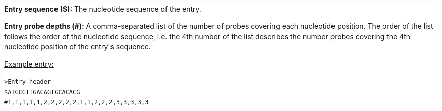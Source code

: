 <b>Entry sequence ($):</b> The nucleotide sequence of the entry.

<b>Entry probe depths (#):</b> A comma-separated list of the number of probes covering each nucleotide position. The order of the list follows the order of the nucleotide sequence, i.e. the 4th number of the list describes the number probes covering the 4th nucleotide position of the entry's sequence.

<u>Example entry:</u>
```
>Entry_header
$ATGCGTTGACAGTGCACACG
#1,1,1,1,1,2,2,2,2,2,1,1,2,2,2,3,3,3,3,3
```

